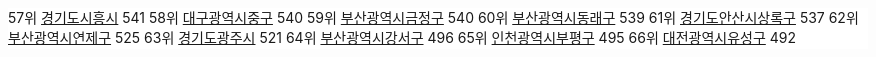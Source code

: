   <tr>
    <td>57위</td>
    <td><a href="/apt/경기도시흥시{dong}">경기도시흥시</a></td>
    <td>541</td>
  </tr>

  <tr>
    <td>58위</td>
    <td><a href="/apt/대구광역시중구{dong}">대구광역시중구</a></td>
    <td>540</td>
  </tr>

  <tr>
    <td>59위</td>
    <td><a href="/apt/부산광역시금정구{dong}">부산광역시금정구</a></td>
    <td>540</td>
  </tr>

  <tr>
    <td>60위</td>
    <td><a href="/apt/부산광역시동래구{dong}">부산광역시동래구</a></td>
    <td>539</td>
  </tr>

  <tr>
    <td>61위</td>
    <td><a href="/apt/경기도안산시상록구{dong}">경기도안산시상록구</a></td>
    <td>537</td>
  </tr>

  <tr>
    <td>62위</td>
    <td><a href="/apt/부산광역시연제구{dong}">부산광역시연제구</a></td>
    <td>525</td>
  </tr>

  <tr>
    <td>63위</td>
    <td><a href="/apt/경기도광주시{dong}">경기도광주시</a></td>
    <td>521</td>
  </tr>

  <tr>
    <td>64위</td>
    <td><a href="/apt/부산광역시강서구{dong}">부산광역시강서구</a></td>
    <td>496</td>
  </tr>

  <tr>
    <td>65위</td>
    <td><a href="/apt/인천광역시부평구{dong}">인천광역시부평구</a></td>
    <td>495</td>
  </tr>

  <tr>
    <td>66위</td>
    <td><a href="/apt/대전광역시유성구{dong}">대전광역시유성구</a></td>
    <td>492</td>
  </tr>

